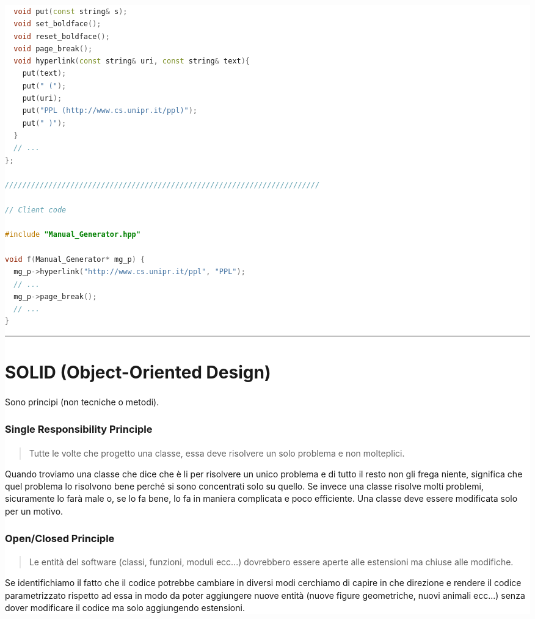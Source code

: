 ``` C++
  void put(const string& s);
  void set_boldface();
  void reset_boldface();
  void page_break();
  void hyperlink(const string& uri, const string& text){
    put(text);
    put(" (");
    put(uri);
    put("PPL (http://www.cs.unipr.it/ppl)");
    put(" )");
  }
  // ...
};

////////////////////////////////////////////////////////////////////////

// Client code

#include "Manual_Generator.hpp"

void f(Manual_Generator* mg_p) {
  mg_p->hyperlink("http://www.cs.unipr.it/ppl", "PPL");
  // ...
  mg_p->page_break();
  // ...
}

```

---

# SOLID (Object-Oriented Design)

Sono principi (non tecniche o metodi). 

### Single Responsibility Principle

> Tutte le volte che progetto una classe, essa deve risolvere un solo problema e non molteplici.

Quando troviamo una classe che dice che è li per risolvere un unico problema e di tutto il resto non gli frega niente, significa che quel problema lo risolvono bene perché si sono concentrati solo su quello. Se invece una classe risolve molti problemi, sicuramente lo farà male o, se lo fa bene, lo fa in maniera complicata e poco efficiente. Una classe deve essere modificata solo per un motivo.

### Open/Closed Principle

> Le entità del software (classi, funzioni, moduli ecc...) dovrebbero essere aperte alle estensioni ma chiuse alle modifiche.

Se identifichiamo il fatto che il codice potrebbe cambiare in diversi modi cerchiamo di capire in che direzione e rendere il codice parametrizzato rispetto ad essa in modo da poter aggiungere nuove entità (nuove figure geometriche, nuovi animali ecc...) senza dover modificare il codice ma solo aggiungendo estensioni.
